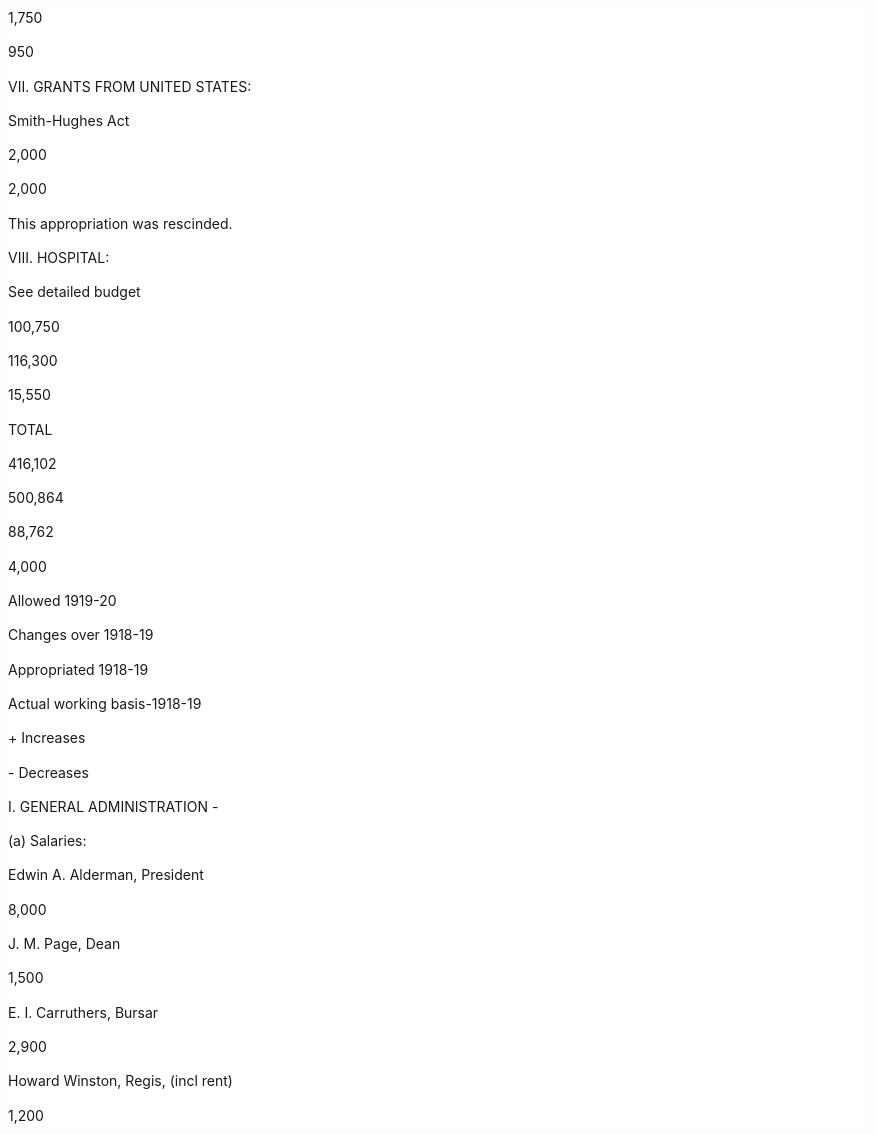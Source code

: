 1,750

950

VII. GRANTS FROM UNITED STATES:

Smith-Hughes Act

2,000

2,000

This appropriation was rescinded.

VIII. HOSPITAL:

See detailed budget

100,750

116,300

15,550

TOTAL

416,102

500,864

88,762

4,000

Allowed 1919-20

Changes over 1918-19

Appropriated 1918-19

Actual working basis-1918-19

\+ Increases

\- Decreases

I. GENERAL ADMINISTRATION -

(a) Salaries:

Edwin A. Alderman, President

8,000

J. M. Page, Dean

1,500

E. I. Carruthers, Bursar

2,900

Howard Winston, Regis, (incl rent)

1,200
